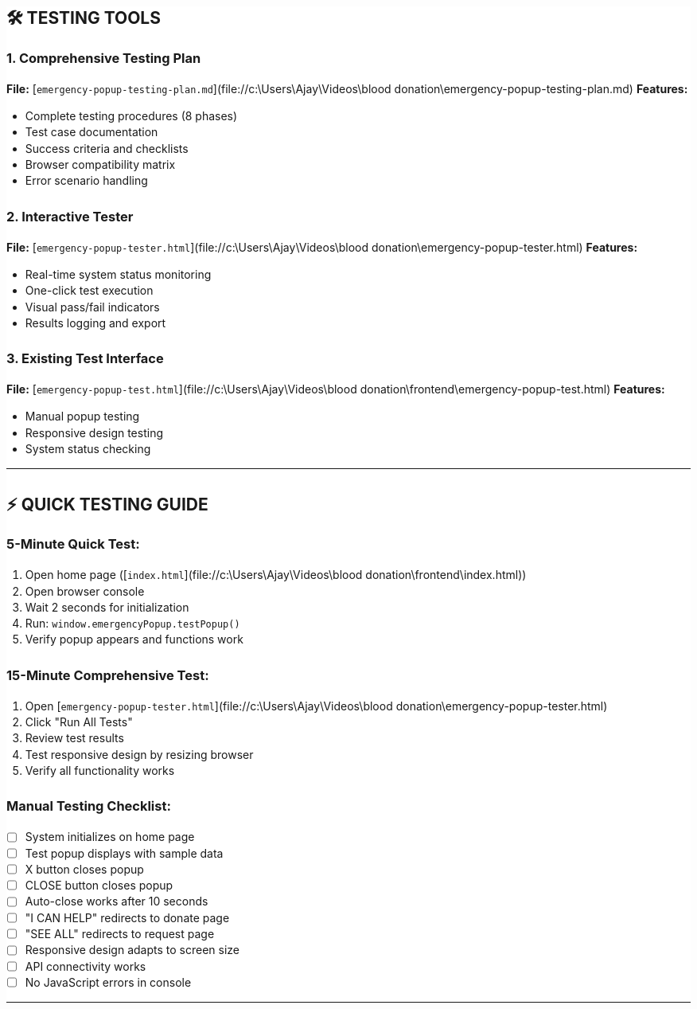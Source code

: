 ## 🛠️ **TESTING TOOLS**

### **1. Comprehensive Testing Plan**
**File:** [`emergency-popup-testing-plan.md`](file://c:\Users\Ajay\Videos\blood donation\emergency-popup-testing-plan.md)
**Features:**
- Complete testing procedures (8 phases)
- Test case documentation
- Success criteria and checklists
- Browser compatibility matrix
- Error scenario handling

### **2. Interactive Tester**
**File:** [`emergency-popup-tester.html`](file://c:\Users\Ajay\Videos\blood donation\emergency-popup-tester.html)
**Features:**
- Real-time system status monitoring
- One-click test execution
- Visual pass/fail indicators
- Results logging and export

### **3. Existing Test Interface**
**File:** [`emergency-popup-test.html`](file://c:\Users\Ajay\Videos\blood donation\frontend\emergency-popup-test.html)
**Features:**
- Manual popup testing
- Responsive design testing
- System status checking

---

## ⚡ **QUICK TESTING GUIDE**

### **5-Minute Quick Test:**
1. Open home page ([`index.html`](file://c:\Users\Ajay\Videos\blood donation\frontend\index.html))
2. Open browser console
3. Wait 2 seconds for initialization
4. Run: `window.emergencyPopup.testPopup()`
5. Verify popup appears and functions work

### **15-Minute Comprehensive Test:**
1. Open [`emergency-popup-tester.html`](file://c:\Users\Ajay\Videos\blood donation\emergency-popup-tester.html)
2. Click "Run All Tests"
3. Review test results
4. Test responsive design by resizing browser
5. Verify all functionality works

### **Manual Testing Checklist:**
- [ ] System initializes on home page
- [ ] Test popup displays with sample data
- [ ] X button closes popup
- [ ] CLOSE button closes popup  
- [ ] Auto-close works after 10 seconds
- [ ] "I CAN HELP" redirects to donate page
- [ ] "SEE ALL" redirects to request page
- [ ] Responsive design adapts to screen size
- [ ] API connectivity works
- [ ] No JavaScript errors in console

---